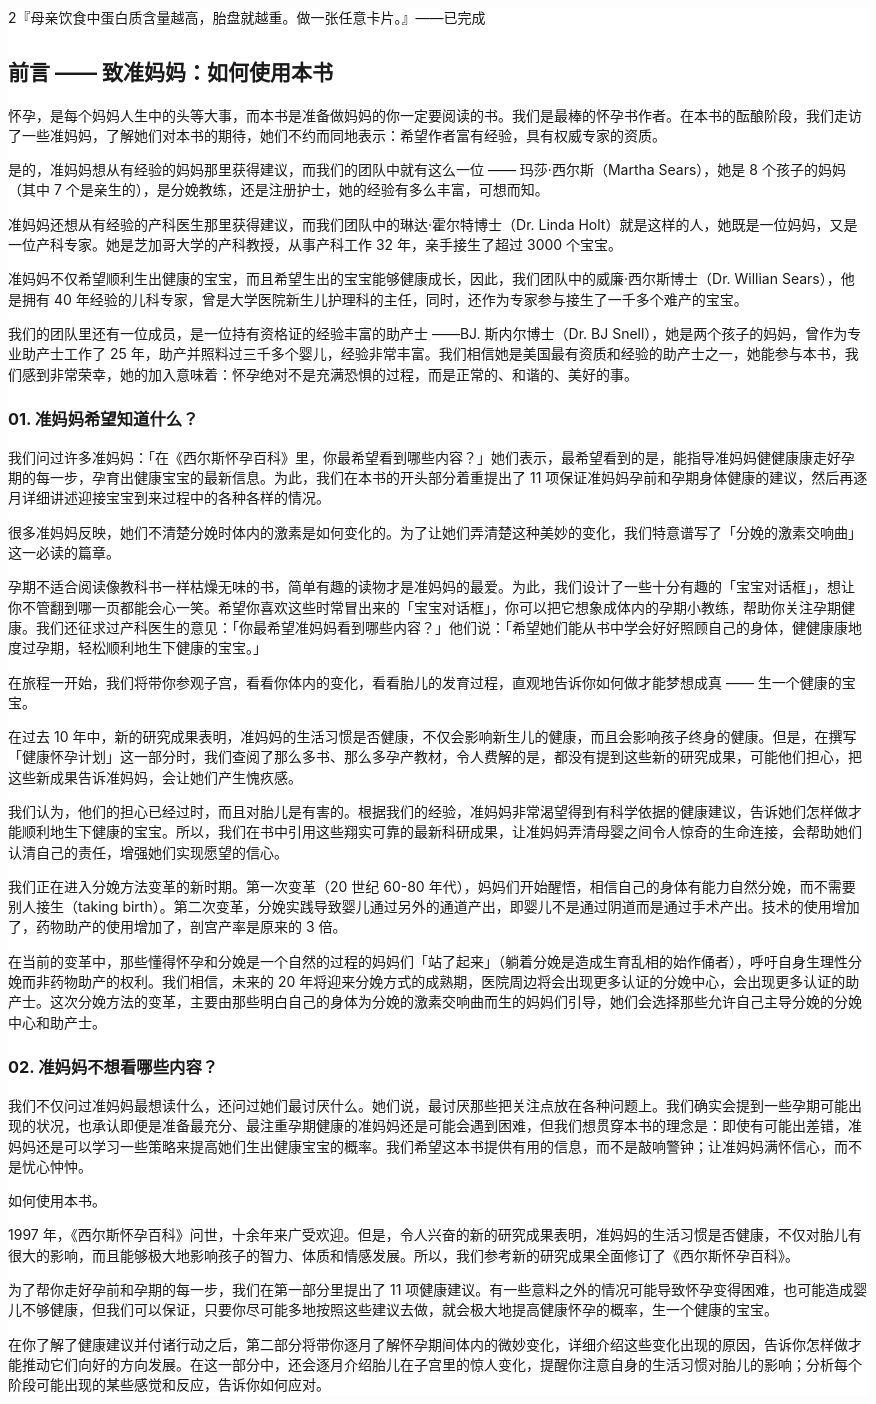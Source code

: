 2『母亲饮食中蛋白质含量越高，胎盘就越重。做一张任意卡片。』——已完成

## 前言 —— 致准妈妈：如何使用本书

怀孕，是每个妈妈人生中的头等大事，而本书是准备做妈妈的你一定要阅读的书。我们是最棒的怀孕书作者。在本书的酝酿阶段，我们走访了一些准妈妈，了解她们对本书的期待，她们不约而同地表示：希望作者富有经验，具有权威专家的资质。

是的，准妈妈想从有经验的妈妈那里获得建议，而我们的团队中就有这么一位 —— 玛莎·西尔斯（Martha Sears），她是 8 个孩子的妈妈（其中 7 个是亲生的），是分娩教练，还是注册护士，她的经验有多么丰富，可想而知。

准妈妈还想从有经验的产科医生那里获得建议，而我们团队中的琳达·霍尔特博士（Dr. Linda Holt）就是这样的人，她既是一位妈妈，又是一位产科专家。她是芝加哥大学的产科教授，从事产科工作 32 年，亲手接生了超过 3000 个宝宝。

准妈妈不仅希望顺利生出健康的宝宝，而且希望生出的宝宝能够健康成长，因此，我们团队中的威廉·西尔斯博士（Dr. Willian Sears），他是拥有 40 年经验的儿科专家，曾是大学医院新生儿护理科的主任，同时，还作为专家参与接生了一千多个难产的宝宝。

我们的团队里还有一位成员，是一位持有资格证的经验丰富的助产士 ——BJ. 斯内尔博士（Dr. BJ Snell），她是两个孩子的妈妈，曾作为专业助产士工作了 25 年，助产并照料过三千多个婴儿，经验非常丰富。我们相信她是美国最有资质和经验的助产士之一，她能参与本书，我们感到非常荣幸，她的加入意味着：怀孕绝对不是充满恐惧的过程，而是正常的、和谐的、美好的事。

### 01. 准妈妈希望知道什么？

我们问过许多准妈妈：「在《西尔斯怀孕百科》里，你最希望看到哪些内容？」她们表示，最希望看到的是，能指导准妈妈健健康康走好孕期的每一步，孕育出健康宝宝的最新信息。为此，我们在本书的开头部分着重提出了 11 项保证准妈妈孕前和孕期身体健康的建议，然后再逐月详细讲述迎接宝宝到来过程中的各种各样的情况。

很多准妈妈反映，她们不清楚分娩时体内的激素是如何变化的。为了让她们弄清楚这种美妙的变化，我们特意谱写了「分娩的激素交响曲」这一必读的篇章。

孕期不适合阅读像教科书一样枯燥无味的书，简单有趣的读物才是准妈妈的最爱。为此，我们设计了一些十分有趣的「宝宝对话框」，想让你不管翻到哪一页都能会心一笑。希望你喜欢这些时常冒出来的「宝宝对话框」，你可以把它想象成体内的孕期小教练，帮助你关注孕期健康。我们还征求过产科医生的意见：「你最希望准妈妈看到哪些内容？」他们说：「希望她们能从书中学会好好照顾自己的身体，健健康康地度过孕期，轻松顺利地生下健康的宝宝。」

在旅程一开始，我们将带你参观子宫，看看你体内的变化，看看胎儿的发育过程，直观地告诉你如何做才能梦想成真 —— 生一个健康的宝宝。

在过去 10 年中，新的研究成果表明，准妈妈的生活习惯是否健康，不仅会影响新生儿的健康，而且会影响孩子终身的健康。但是，在撰写「健康怀孕计划」这一部分时，我们查阅了那么多书、那么多孕产教材，令人费解的是，都没有提到这些新的研究成果，可能他们担心，把这些新成果告诉准妈妈，会让她们产生愧疚感。

我们认为，他们的担心已经过时，而且对胎儿是有害的。根据我们的经验，准妈妈非常渴望得到有科学依据的健康建议，告诉她们怎样做才能顺利地生下健康的宝宝。所以，我们在书中引用这些翔实可靠的最新科研成果，让准妈妈弄清母婴之间令人惊奇的生命连接，会帮助她们认清自己的责任，增强她们实现愿望的信心。

我们正在进入分娩方法变革的新时期。第一次变革（20 世纪 60-80 年代），妈妈们开始醒悟，相信自己的身体有能力自然分娩，而不需要别人接生（taking birth）。第二次变革，分娩实践导致婴儿通过另外的通道产出，即婴儿不是通过阴道而是通过手术产出。技术的使用增加了，药物助产的使用增加了，剖宫产率是原来的 3 倍。

在当前的变革中，那些懂得怀孕和分娩是一个自然的过程的妈妈们「站了起来」（躺着分娩是造成生育乱相的始作俑者），呼吁自身生理性分娩而非药物助产的权利。我们相信，未来的 20 年将迎来分娩方式的成熟期，医院周边将会出现更多认证的分娩中心，会出现更多认证的助产士。这次分娩方法的变革，主要由那些明白自己的身体为分娩的激素交响曲而生的妈妈们引导，她们会选择那些允许自己主导分娩的分娩中心和助产士。

### 02. 准妈妈不想看哪些内容？

我们不仅问过准妈妈最想读什么，还问过她们最讨厌什么。她们说，最讨厌那些把关注点放在各种问题上。我们确实会提到一些孕期可能出现的状况，也承认即便是准备最充分、最注重孕期健康的准妈妈还是可能会遇到困难，但我们想贯穿本书的理念是：即使有可能出差错，准妈妈还是可以学习一些策略来提高她们生出健康宝宝的概率。我们希望这本书提供有用的信息，而不是敲响警钟；让准妈妈满怀信心，而不是忧心忡忡。

如何使用本书。

1997 年，《西尔斯怀孕百科》问世，十余年来广受欢迎。但是，令人兴奋的新的研究成果表明，准妈妈的生活习惯是否健康，不仅对胎儿有很大的影响，而且能够极大地影响孩子的智力、体质和情感发展。所以，我们参考新的研究成果全面修订了《西尔斯怀孕百科》。

为了帮你走好孕前和孕期的每一步，我们在第一部分里提出了 11 项健康建议。有一些意料之外的情况可能导致怀孕变得困难，也可能造成婴儿不够健康，但我们可以保证，只要你尽可能多地按照这些建议去做，就会极大地提高健康怀孕的概率，生一个健康的宝宝。

在你了解了健康建议并付诸行动之后，第二部分将带你逐月了解怀孕期间体内的微妙变化，详细介绍这些变化出现的原因，告诉你怎样做才能推动它们向好的方向发展。在这一部分中，还会逐月介绍胎儿在子宫里的惊人变化，提醒你注意自身的生活习惯对胎儿的影响；分析每个阶段可能出现的某些感觉和反应，告诉你如何应对。
